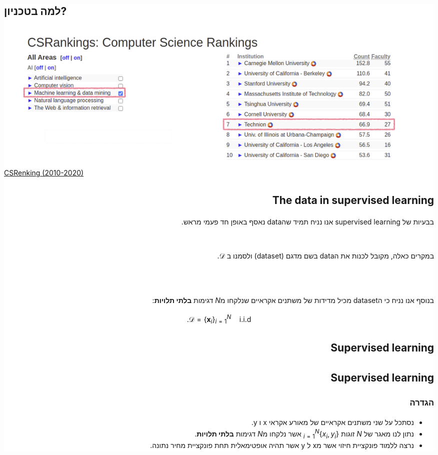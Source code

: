 ## למה בטכניון?

<div class="imgbox" style="max-width:100%">

[![](./assets/csranking.png)CSRenking (2010-2020)](http://csrankings.org/#/index?mlmining&world)

</div>

</section><section style="direction:rtl">

## The data in supervised learning

בבעיות של supervised learning אנו נניח תמיד שהdata נאסף באופן חד פעמי מראש.

<br/>

במקרים כאלה, מקובל לכנות את הdata בשם מדגם (dataset) ולסמנו ב $\mathcal{D}$.

<br/><br/>

בנוסף אנו נניח כי הdataset מכיל מדידות של משתנים אקראיים שנלקחו מ$N$ דגימות **בלתי תלויות**:

$$
\mathcal{D}=\{\boldsymbol{x}_i\}_{i=1}^N\quad \text{i.i.d.}
$$

</section><section class="center" style="direction:rtl">

# Supervised learning

</section><section style="direction:rtl">

## Supervised learning

### הגדרה

- נסתכל על שני משתנים אקראיים של מאורע אקראי $\text{x}$ ו $\text{y}$.
- נתון לנו מאגר של $N$ זוגות $\{x_i,y_i\}_{i=1}^N$ אשר נלקחו מ$N$ דגימות **בלתי תלויות**.
- נרצה ללמוד פונקציית חיזוי אשר מ$\text{x}$ ל $\text{y}$ אשר תהיה אופטימאלית תחת פונקציית מחיר נתונה.
